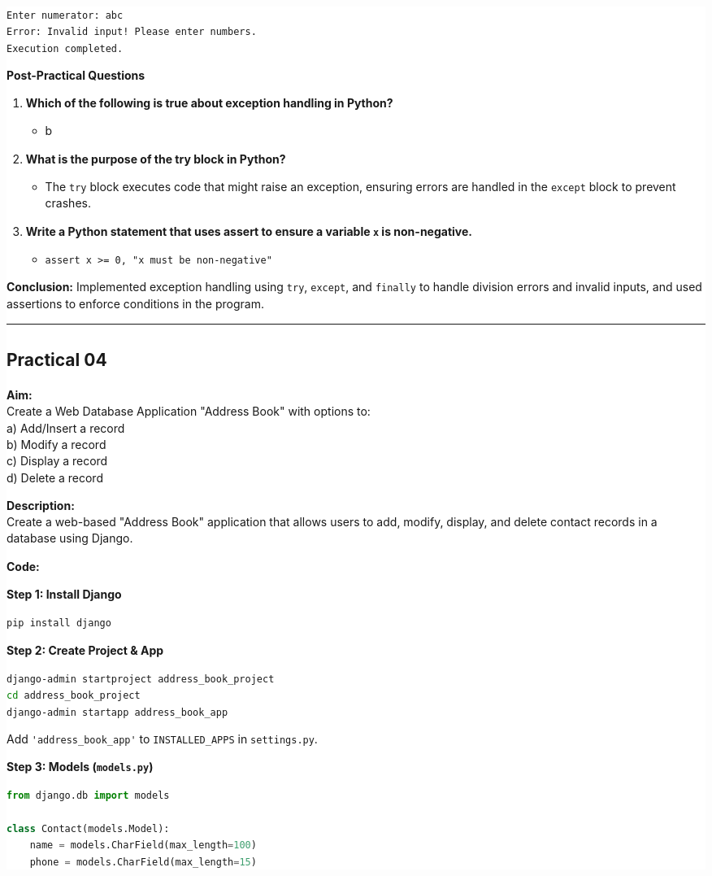 ```
Enter numerator: abc
Error: Invalid input! Please enter numbers.
Execution completed.
```

**Post-Practical Questions**

1. **Which of the following is true about exception handling in Python?**

   - b

2. **What is the purpose of the try block in Python?**

   - The `try` block executes code that might raise an exception, ensuring errors are handled in the `except` block to prevent crashes.

3. **Write a Python statement that uses assert to ensure a variable `x` is non-negative.**
   - `assert x >= 0, "x must be non-negative"`

**Conclusion:** Implemented exception handling using `try`, `except`, and `finally` to handle division errors and invalid inputs, and used assertions to enforce conditions in the program.

---

## Practical 04

**Aim:**  
Create a Web Database Application "Address Book" with options to:  
a) Add/Insert a record  
b) Modify a record  
c) Display a record  
d) Delete a record

**Description:**  
Create a web-based "Address Book" application that allows users to add, modify, display, and delete contact records in a database using Django.

**Code:**

**Step 1: Install Django**

```bash
pip install django
```

**Step 2: Create Project & App**

```bash
django-admin startproject address_book_project
cd address_book_project
django-admin startapp address_book_app
```

Add `'address_book_app'` to `INSTALLED_APPS` in `settings.py`.

**Step 3: Models (`models.py`)**

```python
from django.db import models

class Contact(models.Model):
    name = models.CharField(max_length=100)
    phone = models.CharField(max_length=15)
```
